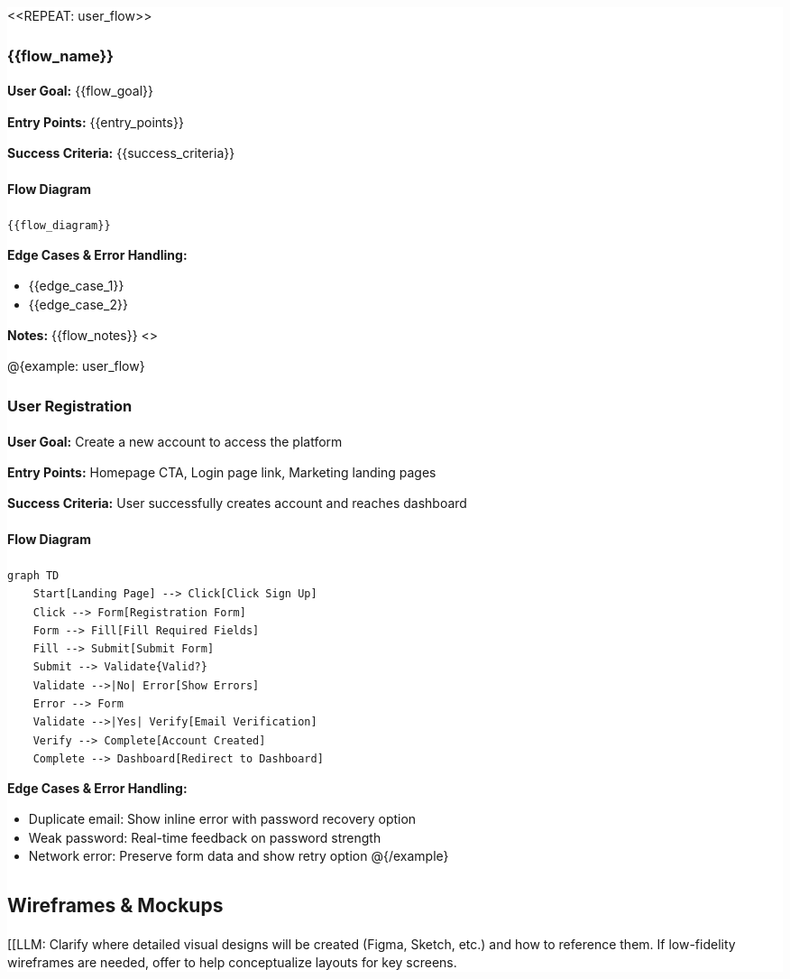 <<REPEAT: user_flow>>
### {{flow_name}}

**User Goal:** {{flow_goal}}

**Entry Points:** {{entry_points}}

**Success Criteria:** {{success_criteria}}

#### Flow Diagram

```mermaid
{{flow_diagram}}
```

**Edge Cases & Error Handling:**
- {{edge_case_1}}
- {{edge_case_2}}

**Notes:** {{flow_notes}}
<</REPEAT>>

@{example: user_flow}
### User Registration

**User Goal:** Create a new account to access the platform

**Entry Points:** Homepage CTA, Login page link, Marketing landing pages

**Success Criteria:** User successfully creates account and reaches dashboard

#### Flow Diagram

```mermaid
graph TD
    Start[Landing Page] --> Click[Click Sign Up]
    Click --> Form[Registration Form]
    Form --> Fill[Fill Required Fields]
    Fill --> Submit[Submit Form]
    Submit --> Validate{Valid?}
    Validate -->|No| Error[Show Errors]
    Error --> Form
    Validate -->|Yes| Verify[Email Verification]
    Verify --> Complete[Account Created]
    Complete --> Dashboard[Redirect to Dashboard]
```

**Edge Cases & Error Handling:**
- Duplicate email: Show inline error with password recovery option
- Weak password: Real-time feedback on password strength
- Network error: Preserve form data and show retry option
@{/example}

## Wireframes & Mockups

[[LLM: Clarify where detailed visual designs will be created (Figma, Sketch, etc.) and how to reference them. If low-fidelity wireframes are needed, offer to help conceptualize layouts for key screens.
